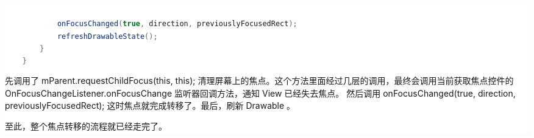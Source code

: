 ```java

            onFocusChanged(true, direction, previouslyFocusedRect);
            refreshDrawableState();
        }
    }
```
先调用了 mParent.requestChildFocus(this, this);  清理屏幕上的焦点。这个方法里面经过几层的调用，最终会调用当前获取焦点控件的 OnFocusChangeListener.onFocusChange 监听器回调方法，通知 View 已经失去焦点。
然后调用 onFocusChanged(true, direction, previouslyFocusedRect);  这时焦点就完成转移了。最后，刷新 Drawable 。


至此，整个焦点转移的流程就已经走完了。